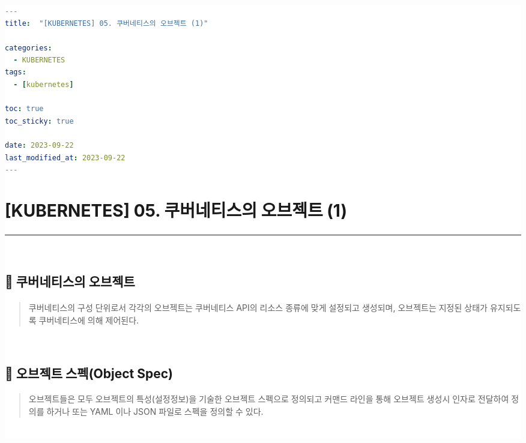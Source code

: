 ```yaml
---
title:  "[KUBERNETES] 05. 쿠버네티스의 오브젝트 (1)" 

categories:
  - KUBERNETES
tags:
  - [kubernetes]

toc: true
toc_sticky: true

date: 2023-09-22
last_modified_at: 2023-09-22
---
```

# [KUBERNETES] 05. 쿠버네티스의 오브젝트 (1)
---

<style>
table {
    font-size: 12pt;
}
table th:first-of-type {
    width: 5%;
}
table th:nth-of-type(2) {
    width: 15%;
}
table th:nth-of-type(3) {
    width: 50%;
}
table th:nth-of-type(4) {
    width: 30%;
}
</style>

<br>

## 🔔 쿠버네티스의 오브젝트

> 쿠버네티스의 구성 단위로서 각각의 오브젝트는 쿠버네티스 API의 리소스 종류에 맞게 설정되고 생성되며, 오브젝트는 지정된 상태가 유지되도록 쿠버네티스에 의해 제어된다.

<br>

## 🔔 오브젝트 스펙(Object Spec)

> 오브젝트들은 모두 오브젝트의 특성(설정정보)을 기술한 오브젝트 스펙으로 정의되고 커맨드 라인을 통해 오브젝트 생성시 인자로 전달하여 정의를 하거나 또는 YAML 이나 JSON 파일로 스펙을 정의할 수 있다.

<br>
